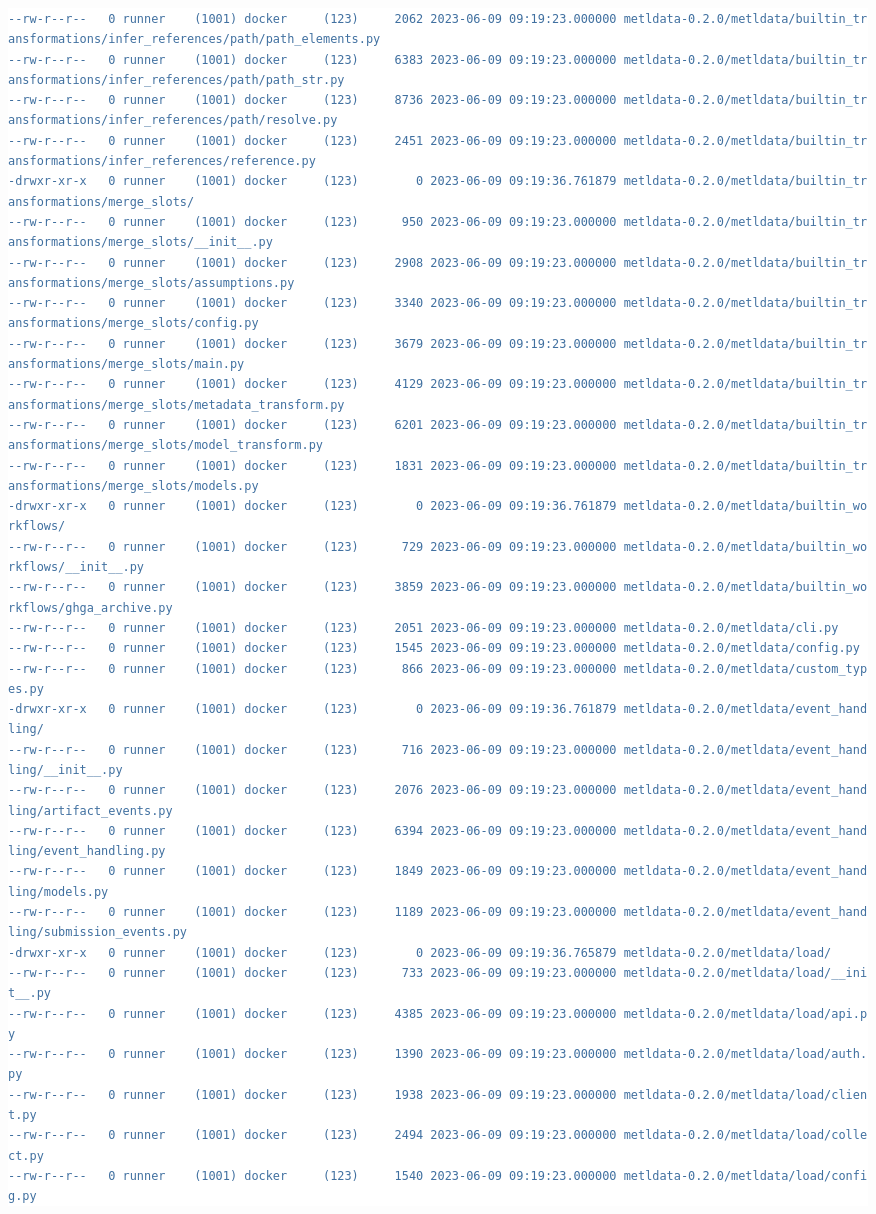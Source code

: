 ```diff
--rw-r--r--   0 runner    (1001) docker     (123)     2062 2023-06-09 09:19:23.000000 metldata-0.2.0/metldata/builtin_transformations/infer_references/path/path_elements.py
--rw-r--r--   0 runner    (1001) docker     (123)     6383 2023-06-09 09:19:23.000000 metldata-0.2.0/metldata/builtin_transformations/infer_references/path/path_str.py
--rw-r--r--   0 runner    (1001) docker     (123)     8736 2023-06-09 09:19:23.000000 metldata-0.2.0/metldata/builtin_transformations/infer_references/path/resolve.py
--rw-r--r--   0 runner    (1001) docker     (123)     2451 2023-06-09 09:19:23.000000 metldata-0.2.0/metldata/builtin_transformations/infer_references/reference.py
-drwxr-xr-x   0 runner    (1001) docker     (123)        0 2023-06-09 09:19:36.761879 metldata-0.2.0/metldata/builtin_transformations/merge_slots/
--rw-r--r--   0 runner    (1001) docker     (123)      950 2023-06-09 09:19:23.000000 metldata-0.2.0/metldata/builtin_transformations/merge_slots/__init__.py
--rw-r--r--   0 runner    (1001) docker     (123)     2908 2023-06-09 09:19:23.000000 metldata-0.2.0/metldata/builtin_transformations/merge_slots/assumptions.py
--rw-r--r--   0 runner    (1001) docker     (123)     3340 2023-06-09 09:19:23.000000 metldata-0.2.0/metldata/builtin_transformations/merge_slots/config.py
--rw-r--r--   0 runner    (1001) docker     (123)     3679 2023-06-09 09:19:23.000000 metldata-0.2.0/metldata/builtin_transformations/merge_slots/main.py
--rw-r--r--   0 runner    (1001) docker     (123)     4129 2023-06-09 09:19:23.000000 metldata-0.2.0/metldata/builtin_transformations/merge_slots/metadata_transform.py
--rw-r--r--   0 runner    (1001) docker     (123)     6201 2023-06-09 09:19:23.000000 metldata-0.2.0/metldata/builtin_transformations/merge_slots/model_transform.py
--rw-r--r--   0 runner    (1001) docker     (123)     1831 2023-06-09 09:19:23.000000 metldata-0.2.0/metldata/builtin_transformations/merge_slots/models.py
-drwxr-xr-x   0 runner    (1001) docker     (123)        0 2023-06-09 09:19:36.761879 metldata-0.2.0/metldata/builtin_workflows/
--rw-r--r--   0 runner    (1001) docker     (123)      729 2023-06-09 09:19:23.000000 metldata-0.2.0/metldata/builtin_workflows/__init__.py
--rw-r--r--   0 runner    (1001) docker     (123)     3859 2023-06-09 09:19:23.000000 metldata-0.2.0/metldata/builtin_workflows/ghga_archive.py
--rw-r--r--   0 runner    (1001) docker     (123)     2051 2023-06-09 09:19:23.000000 metldata-0.2.0/metldata/cli.py
--rw-r--r--   0 runner    (1001) docker     (123)     1545 2023-06-09 09:19:23.000000 metldata-0.2.0/metldata/config.py
--rw-r--r--   0 runner    (1001) docker     (123)      866 2023-06-09 09:19:23.000000 metldata-0.2.0/metldata/custom_types.py
-drwxr-xr-x   0 runner    (1001) docker     (123)        0 2023-06-09 09:19:36.761879 metldata-0.2.0/metldata/event_handling/
--rw-r--r--   0 runner    (1001) docker     (123)      716 2023-06-09 09:19:23.000000 metldata-0.2.0/metldata/event_handling/__init__.py
--rw-r--r--   0 runner    (1001) docker     (123)     2076 2023-06-09 09:19:23.000000 metldata-0.2.0/metldata/event_handling/artifact_events.py
--rw-r--r--   0 runner    (1001) docker     (123)     6394 2023-06-09 09:19:23.000000 metldata-0.2.0/metldata/event_handling/event_handling.py
--rw-r--r--   0 runner    (1001) docker     (123)     1849 2023-06-09 09:19:23.000000 metldata-0.2.0/metldata/event_handling/models.py
--rw-r--r--   0 runner    (1001) docker     (123)     1189 2023-06-09 09:19:23.000000 metldata-0.2.0/metldata/event_handling/submission_events.py
-drwxr-xr-x   0 runner    (1001) docker     (123)        0 2023-06-09 09:19:36.765879 metldata-0.2.0/metldata/load/
--rw-r--r--   0 runner    (1001) docker     (123)      733 2023-06-09 09:19:23.000000 metldata-0.2.0/metldata/load/__init__.py
--rw-r--r--   0 runner    (1001) docker     (123)     4385 2023-06-09 09:19:23.000000 metldata-0.2.0/metldata/load/api.py
--rw-r--r--   0 runner    (1001) docker     (123)     1390 2023-06-09 09:19:23.000000 metldata-0.2.0/metldata/load/auth.py
--rw-r--r--   0 runner    (1001) docker     (123)     1938 2023-06-09 09:19:23.000000 metldata-0.2.0/metldata/load/client.py
--rw-r--r--   0 runner    (1001) docker     (123)     2494 2023-06-09 09:19:23.000000 metldata-0.2.0/metldata/load/collect.py
--rw-r--r--   0 runner    (1001) docker     (123)     1540 2023-06-09 09:19:23.000000 metldata-0.2.0/metldata/load/config.py
```